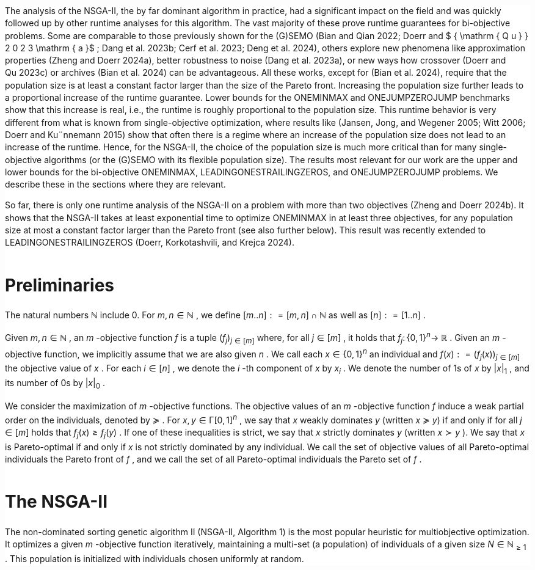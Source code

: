 The analysis of the NSGA-II, the by far dominant algorithm in practice, had a significant impact on the field and was quickly followed up by other runtime analyses for this algorithm. The vast majority of these prove runtime guarantees for bi-objective problems. Some are comparable to those previously shown for the (G)SEMO (Bian and Qian 2022; Doerr and $ { \mathrm { Q u } } 2 0 2 3 \mathrm { a }$ ; Dang et al. 2023b; Cerf et al. 2023; Deng et al. 2024), others explore new phenomena like approximation properties (Zheng and Doerr 2024a), better robustness to noise (Dang et al. 2023a), or new ways how crossover (Doerr and $\mathrm { Q u } \ 2 0 2 3 \mathrm { c } )$ or archives (Bian et al. 2024) can be advantageous. All these works, except for (Bian et al. 2024), require that the population size is at least a constant factor larger than the size of the Pareto front. Increasing the population size further leads to a proportional increase of the runtime guarantee. Lower bounds for the ONEMINMAX and ONEJUMPZEROJUMP benchmarks show that this increase is real, i.e., the runtime is roughly proportional to the population size. This runtime behavior is very different from what is known from single-objective optimization, where results like (Jansen, Jong, and Wegener 2005; Witt 2006; Doerr and Ku¨nnemann 2015) show that often there is a regime where an increase of the population size does not lead to an increase of the runtime. Hence, for the NSGA-II, the choice of the population size is much more critical than for many single-objective algorithms (or the (G)SEMO with its flexible population size). The results most relevant for our work are the upper and lower bounds for the bi-objective ONEMINMAX, LEADINGONESTRAILINGZEROS, and ONEJUMPZEROJUMP problems. We describe these in the sections where they are relevant.

So far, there is only one runtime analysis of the NSGA-II on a problem with more than two objectives (Zheng and Doerr 2024b). It shows that the NSGA-II takes at least exponential time to optimize ONEMINMAX in at least three objectives, for any population size at most a constant factor larger than the Pareto front (see also further below). This result was recently extended to LEADINGONESTRAILINGZEROS (Doerr, Korkotashvili, and Krejca 2024).

# Preliminaries

The natural numbers $\mathbb { N }$ include 0. For $m , n \in \mathbb { N }$ , we define $[ m . . n ] : = [ m , n ] \cap \mathbb { N }$ as well as $[ n ] : = [ 1 . . n ]$ .

Given $m , n \in \mathbb { N }$ , an $m$ -objective function $f$ is a tuple $( f _ { j } ) _ { j \in [ m ] }$ where, for all $j \in [ m ]$ , it holds that $f _ { j } \colon \{ 0 , 1 \} ^ { n } \to$ $\mathbb { R }$ . Given an $m$ -objective function, we implicitly assume that we are also given $n$ . We call each $x \in \{ 0 , 1 \} ^ { n }$ an individual and $f ( x ) : = ( f _ { j } ( x ) ) _ { j \in [ m ] }$ the objective value of $x$ . For each $i \in [ n ]$ , we denote the $i$ -th component of $x$ by $x _ { i }$ . We denote the number of 1s of $x$ by $| x | _ { 1 }$ , and its number of 0s by $| x | _ { 0 }$ .

We consider the maximization of $m$ -objective functions. The objective values of an $m$ -objective function $f$ induce a weak partial order on the individuals, denoted by $\succeq$ . For $x , y \in { \mathsf { \Gamma } } [ 0 , 1 ] ^ { n }$ , we say that $x$ weakly dominates $y$ (written $x ~ \succeq ~ y )$ if and only if for all $j \in [ m ]$ holds that $f _ { j } ( x ) \geq f _ { j } ( y )$ . If one of these inequalities is strict, we say that $x$ strictly dominates $y$ (written $x \succ y$ ). We say that $x$ is Pareto-optimal if and only if $x$ is not strictly dominated by any individual. We call the set of objective values of all Pareto-optimal individuals the Pareto front of $f$ , and we call the set of all Pareto-optimal individuals the Pareto set of $f$ .

# The NSGA-II

The non-dominated sorting genetic algorithm II (NSGA-II, Algorithm 1) is the most popular heuristic for multiobjective optimization. It optimizes a given $m$ -objective function iteratively, maintaining a multi-set (a population) of individuals of a given size $N \in \mathbb { N } _ { \geq 1 }$ . This population is initialized with individuals chosen uniformly at random.
